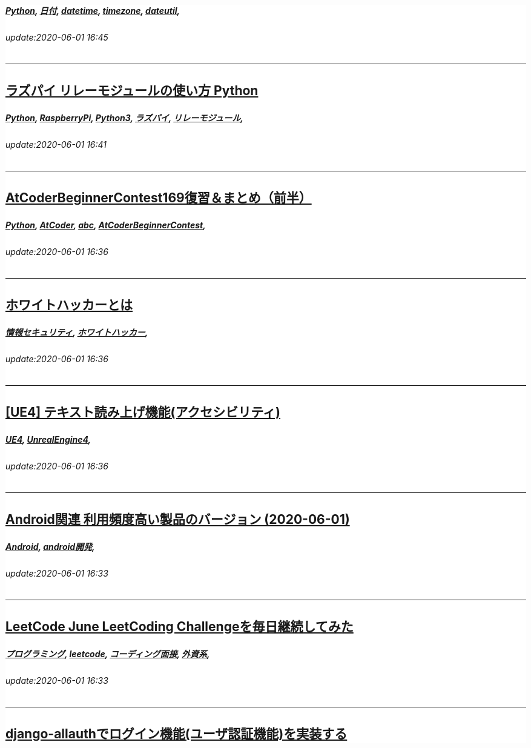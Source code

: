 ##### [Python](https://qiita.com/tags/Python), [日付](https://qiita.com/tags/日付), [datetime](https://qiita.com/tags/datetime), [timezone](https://qiita.com/tags/timezone), [dateutil](https://qiita.com/tags/dateutil), 
###### update:2020-06-01 16:45
---
## [ラズパイ リレーモジュールの使い方 Python](https://qiita.com/igor-bond16/items/50de8f5c0260f1d1f1a0)
##### [Python](https://qiita.com/tags/Python), [RaspberryPi](https://qiita.com/tags/RaspberryPi), [Python3](https://qiita.com/tags/Python3), [ラズパイ](https://qiita.com/tags/ラズパイ), [リレーモジュール](https://qiita.com/tags/リレーモジュール), 
###### update:2020-06-01 16:41
---
## [AtCoderBeginnerContest169復習＆まとめ（前半）](https://qiita.com/takaito0423/items/4ff4bfc5f578beed6e76)
##### [Python](https://qiita.com/tags/Python), [AtCoder](https://qiita.com/tags/AtCoder), [abc](https://qiita.com/tags/abc), [AtCoderBeginnerContest](https://qiita.com/tags/AtCoderBeginnerContest), 
###### update:2020-06-01 16:36
---
## [ホワイトハッカーとは](https://qiita.com/s_Pure/items/90fb41c95d3fc5163984)
##### [情報セキュリティ](https://qiita.com/tags/情報セキュリティ), [ホワイトハッカー](https://qiita.com/tags/ホワイトハッカー), 
###### update:2020-06-01 16:36
---
## [[UE4] テキスト読み上げ機能(アクセシビリティ)](https://qiita.com/donbutsu17/items/bfce9d53f188e431a52b)
##### [UE4](https://qiita.com/tags/UE4), [UnrealEngine4](https://qiita.com/tags/UnrealEngine4), 
###### update:2020-06-01 16:36
---
## [Android関連 利用頻度高い製品のバージョン (2020-06-01)](https://qiita.com/szf/items/8d81141fcdb6255476b5)
##### [Android](https://qiita.com/tags/Android), [android開発](https://qiita.com/tags/android開発), 
###### update:2020-06-01 16:33
---
## [LeetCode June LeetCoding Challengeを毎日継続してみた](https://qiita.com/TsubaMukku/items/3b428d6abfec2c88b35d)
##### [プログラミング](https://qiita.com/tags/プログラミング), [leetcode](https://qiita.com/tags/leetcode), [コーディング面接](https://qiita.com/tags/コーディング面接), [外資系](https://qiita.com/tags/外資系), 
###### update:2020-06-01 16:33
---
## [django-allauthでログイン機能(ユーザ認証機能)を実装する](https://qiita.com/jansnap/items/62f0de512bc8771ebd58)